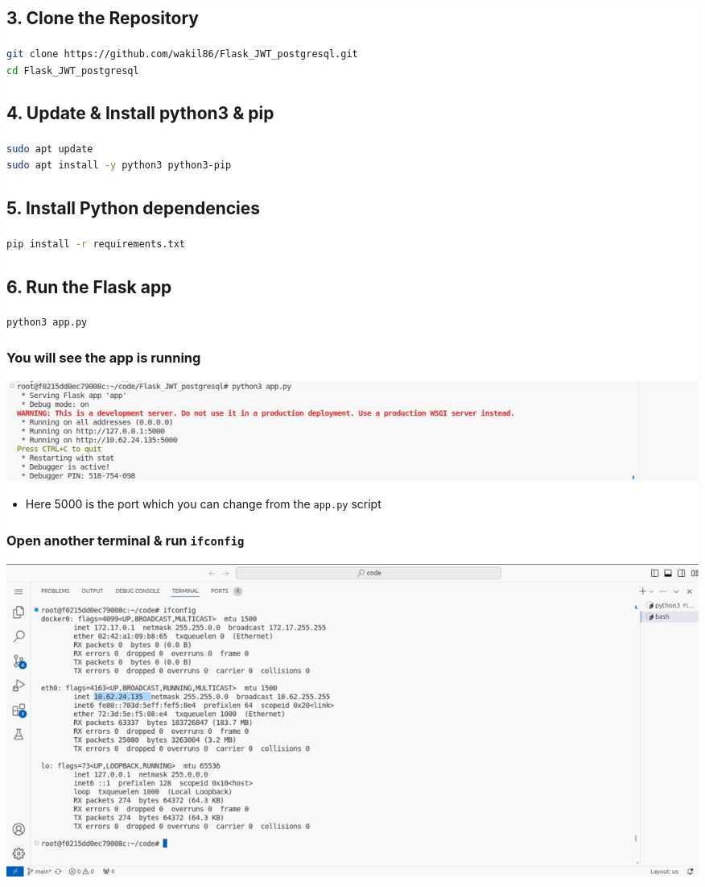 

## 3. Clone the Repository

```bash
git clone https://github.com/wakil86/Flask_JWT_postgresql.git
cd Flask_JWT_postgresql
```


## 4. Update & Install python3 & pip
```bash
sudo apt update
sudo apt install -y python3 python3-pip
```


## 5. Install Python dependencies
```bash
pip install -r requirements.txt
```
## 6. Run the Flask app
```bash
python3 app.py
```
### You will see the app is running

![APP_RUN](images2/run.png)

- Here 5000 is the port which you can change from the ```app.py``` script

### Open another terminal & run ```ifconfig```

![APP_RUN](images2/ifconfig.png)
